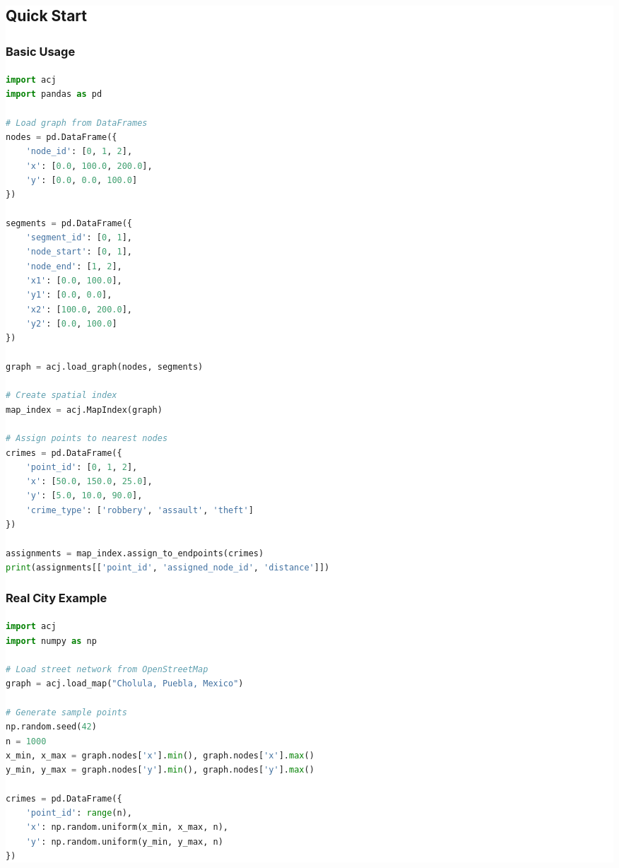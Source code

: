 
## Quick Start

### Basic Usage

```python
import acj
import pandas as pd

# Load graph from DataFrames
nodes = pd.DataFrame({
    'node_id': [0, 1, 2],
    'x': [0.0, 100.0, 200.0],
    'y': [0.0, 0.0, 100.0]
})

segments = pd.DataFrame({
    'segment_id': [0, 1],
    'node_start': [0, 1],
    'node_end': [1, 2],
    'x1': [0.0, 100.0],
    'y1': [0.0, 0.0],
    'x2': [100.0, 200.0],
    'y2': [0.0, 100.0]
})

graph = acj.load_graph(nodes, segments)

# Create spatial index
map_index = acj.MapIndex(graph)

# Assign points to nearest nodes
crimes = pd.DataFrame({
    'point_id': [0, 1, 2],
    'x': [50.0, 150.0, 25.0],
    'y': [5.0, 10.0, 90.0],
    'crime_type': ['robbery', 'assault', 'theft']
})

assignments = map_index.assign_to_endpoints(crimes)
print(assignments[['point_id', 'assigned_node_id', 'distance']])
```

### Real City Example

```python
import acj
import numpy as np

# Load street network from OpenStreetMap
graph = acj.load_map("Cholula, Puebla, Mexico")

# Generate sample points
np.random.seed(42)
n = 1000
x_min, x_max = graph.nodes['x'].min(), graph.nodes['x'].max()
y_min, y_max = graph.nodes['y'].min(), graph.nodes['y'].max()

crimes = pd.DataFrame({
    'point_id': range(n),
    'x': np.random.uniform(x_min, x_max, n),
    'y': np.random.uniform(y_min, y_max, n)
})

```